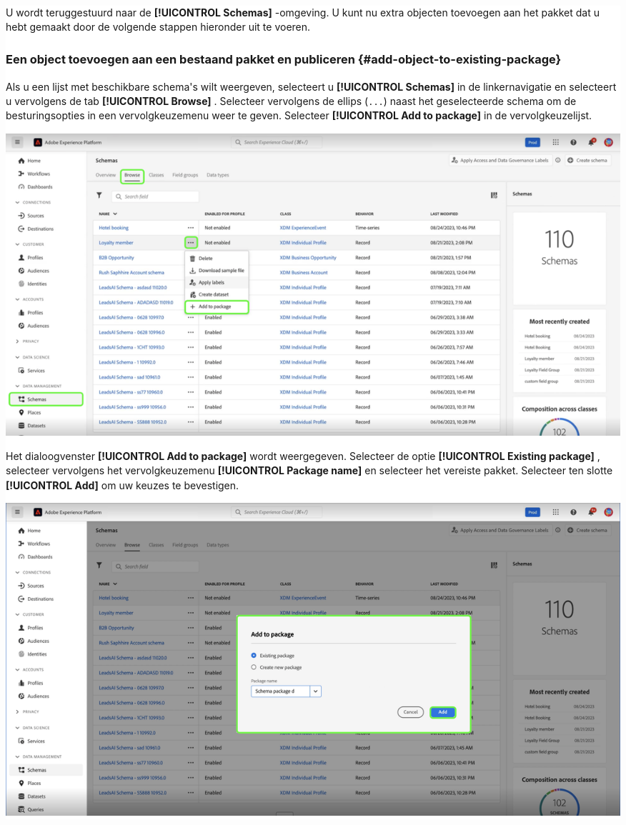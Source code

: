 U wordt teruggestuurd naar de **[!UICONTROL Schemas]** -omgeving. U kunt nu extra objecten toevoegen aan het pakket dat u hebt gemaakt door de volgende stappen hieronder uit te voeren.

### Een object toevoegen aan een bestaand pakket en publiceren {#add-object-to-existing-package}

Als u een lijst met beschikbare schema&#39;s wilt weergeven, selecteert u **[!UICONTROL Schemas]** in de linkernavigatie en selecteert u vervolgens de tab **[!UICONTROL Browse]** . Selecteer vervolgens de ellips (`...`) naast het geselecteerde schema om de besturingsopties in een vervolgkeuzemenu weer te geven. Selecteer **[!UICONTROL Add to package]** in de vervolgkeuzelijst.

![&#x200B; Lijst van schema&#39;s die het dropdown menu tonen dat de [!UICONTROL Add to package] controle benadrukt.](../images/ui/sandbox-tooling/add-to-package.png)

Het dialoogvenster **[!UICONTROL Add to package]** wordt weergegeven. Selecteer de optie **[!UICONTROL Existing package]** , selecteer vervolgens het vervolgkeuzemenu **[!UICONTROL Package name]** en selecteer het vereiste pakket. Selecteer ten slotte **[!UICONTROL Add]** om uw keuzes te bevestigen.

![[!UICONTROL Add to package] , waarin een geselecteerd pakket uit het vervolgkeuzemenu wordt weergegeven. &#x200B;](../images/ui/sandbox-tooling/add-to-existing-package.png)
